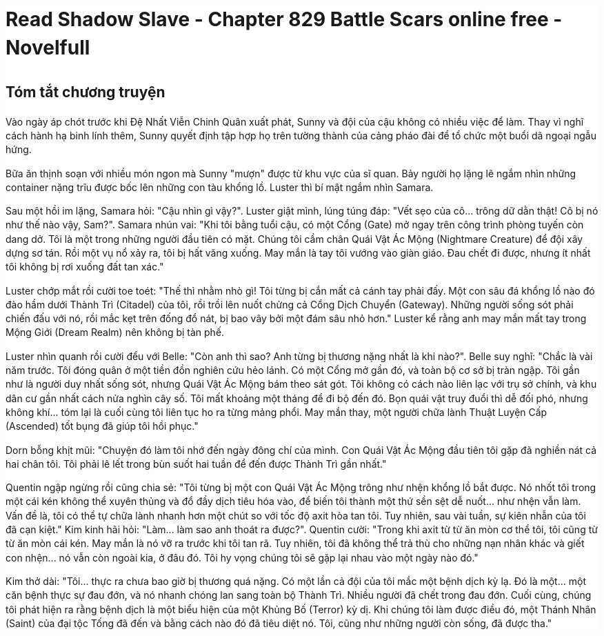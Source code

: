 # Read Shadow Slave - Chapter 829 Battle Scars online free - Novelfull

## Tóm tắt chương truyện

Vào ngày áp chót trước khi Đệ Nhất Viễn Chinh Quân xuất phát, Sunny và đội của cậu không có nhiều việc để làm. Thay vì nghĩ cách hành hạ binh lính thêm, Sunny quyết định tập hợp họ trên tường thành của cảng pháo đài để tổ chức một buổi dã ngoại ngẫu hứng.

Bữa ăn thịnh soạn với nhiều món ngon mà Sunny "mượn" được từ khu vực của sĩ quan. Bảy người họ lặng lẽ ngắm nhìn những container nặng trĩu được bốc lên những con tàu khổng lồ. Luster thì bí mật ngắm nhìn Samara.

Sau một hồi im lặng, Samara hỏi: "Cậu nhìn gì vậy?". Luster giật mình, lúng túng đáp: "Vết sẹo của cô... trông dữ dằn thật! Cô bị nó như thế nào vậy, Sam?". Samara nhún vai: "Khi tôi bằng tuổi cậu, có một Cổng (Gate) mở ngay trên công trình phòng tuyến còn dang dở. Tôi là một trong những người đầu tiên có mặt. Chúng tôi cầm chân Quái Vật Ác Mộng (Nightmare Creature) để đội xây dựng sơ tán. Rồi một vụ nổ xảy ra, tôi bị hất văng xuống. May mắn là tay tôi vướng vào giàn giáo. Đau chết đi được, nhưng ít nhất tôi không bị rơi xuống đất tan xác."

Luster chớp mắt rồi cười toe toét: "Thế thì nhằm nhò gì! Tôi từng bị cắn mất cả cánh tay phải đấy. Một con sâu đá khổng lồ nào đó đào hầm dưới Thành Trì (Citadel) của tôi, rồi trồi lên nuốt chửng cả Cổng Dịch Chuyển (Gateway). Những người sống sót phải chiến đấu với nó, rồi mắc kẹt trên đống đổ nát, bị bao vây bởi một đám sâu nhỏ hơn." Luster kể rằng anh may mắn mất tay trong Mộng Giới (Dream Realm) nên không bị tàn phế.

Luster nhìn quanh rồi cười đểu với Belle: "Còn anh thì sao? Anh từng bị thương nặng nhất là khi nào?". Belle suy nghĩ: "Chắc là vài năm trước. Tôi đóng quân ở một tiền đồn nghiên cứu hẻo lánh. Có một Cổng mở gần đó, và toàn bộ cơ sở bị tràn ngập. Tôi gần như là người duy nhất sống sót, nhưng Quái Vật Ác Mộng bám theo sát gót. Tôi không có cách nào liên lạc với trụ sở chính, và khu dân cư gần nhất cách nửa nghìn cây số. Tôi mất khoảng một tháng để đi bộ đến đó. Bọn quái vật truy đuổi thì dễ đối phó, nhưng không khí... tóm lại là cuối cùng tôi liên tục ho ra từng mảng phổi. May mắn thay, một người chữa lành Thuật Luyện Cấp (Ascended) tốt bụng đã giúp tôi hồi phục."

Dorn bỗng khịt mũi: "Chuyện đó làm tôi nhớ đến ngày đông chí của mình. Con Quái Vật Ác Mộng đầu tiên tôi gặp đã nghiền nát cả hai chân tôi. Tôi phải lê lết trong bùn suốt hai tuần để đến được Thành Trì gần nhất."

Quentin ngập ngừng rồi cũng chia sẻ: "Tôi từng bị một con Quái Vật Ác Mộng trông như nhện khổng lồ bắt được. Nó nhốt tôi trong một cái kén không thể xuyên thủng và đổ đầy dịch tiêu hóa vào, để biến tôi thành một thứ sền sệt dễ nuốt... như nhện vẫn làm. Vấn đề là, tôi có thể tự chữa lành nhanh hơn một chút so với tốc độ axit hòa tan tôi. Tuy nhiên, sau vài tuần, sự kiên nhẫn của tôi đã cạn kiệt." Kim kinh hãi hỏi: "Làm... làm sao anh thoát ra được?". Quentin cười: "Trong khi axit từ từ ăn mòn cơ thể tôi, tôi cũng từ từ ăn mòn cái kén. May mắn là nó vỡ ra trước khi tôi tan rã. Tuy nhiên, tôi đã không thể trả thù cho những nạn nhân khác và giết con nhện... nó vẫn còn ngoài kia, ở đâu đó. Tôi hy vọng chúng tôi sẽ gặp lại nhau vào một ngày nào đó."

Kim thở dài: "Tôi... thực ra chưa bao giờ bị thương quá nặng. Có một lần cả đội của tôi mắc một bệnh dịch kỳ lạ. Đó là một... một căn bệnh thực sự đau đớn, và nó nhanh chóng lan sang toàn bộ Thành Trì. Nhiều người đã chết trong đau đớn. Cuối cùng, chúng tôi phát hiện ra rằng bệnh dịch là một biểu hiện của một Khủng Bố (Terror) kỳ dị. Khi chúng tôi làm được điều đó, một Thánh Nhân (Saint) của đại tộc Tống đã đến và bằng cách nào đó đã tiêu diệt nó. Tôi, cũng như những người còn sống, đã được tha."
